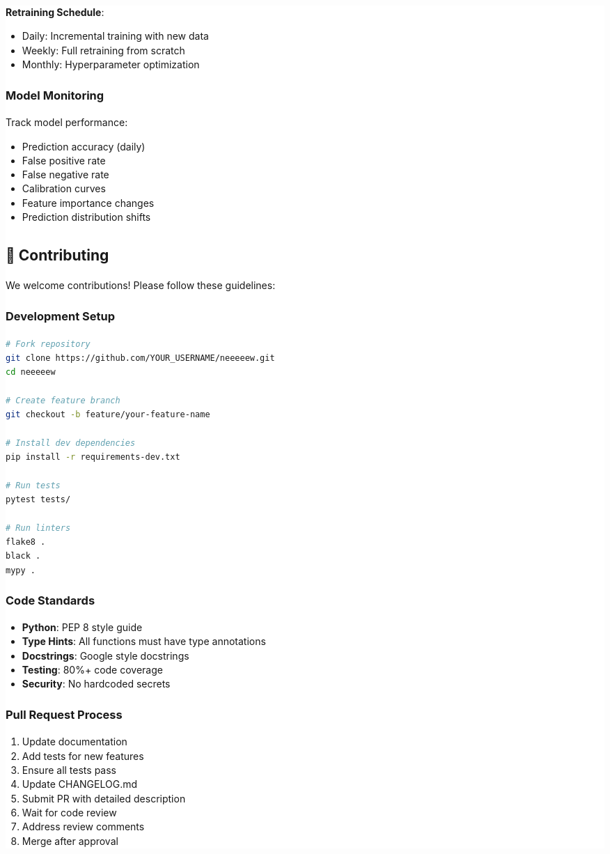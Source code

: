 **Retraining Schedule**:
- Daily: Incremental training with new data
- Weekly: Full retraining from scratch
- Monthly: Hyperparameter optimization

### Model Monitoring

Track model performance:
- Prediction accuracy (daily)
- False positive rate
- False negative rate
- Calibration curves
- Feature importance changes
- Prediction distribution shifts

## 🤝 Contributing

We welcome contributions! Please follow these guidelines:

### Development Setup

```bash
# Fork repository
git clone https://github.com/YOUR_USERNAME/neeeeew.git
cd neeeeew

# Create feature branch
git checkout -b feature/your-feature-name

# Install dev dependencies
pip install -r requirements-dev.txt

# Run tests
pytest tests/

# Run linters
flake8 .
black .
mypy .
```

### Code Standards

- **Python**: PEP 8 style guide
- **Type Hints**: All functions must have type annotations
- **Docstrings**: Google style docstrings
- **Testing**: 80%+ code coverage
- **Security**: No hardcoded secrets

### Pull Request Process

1. Update documentation
2. Add tests for new features
3. Ensure all tests pass
4. Update CHANGELOG.md
5. Submit PR with detailed description
6. Wait for code review
7. Address review comments
8. Merge after approval
